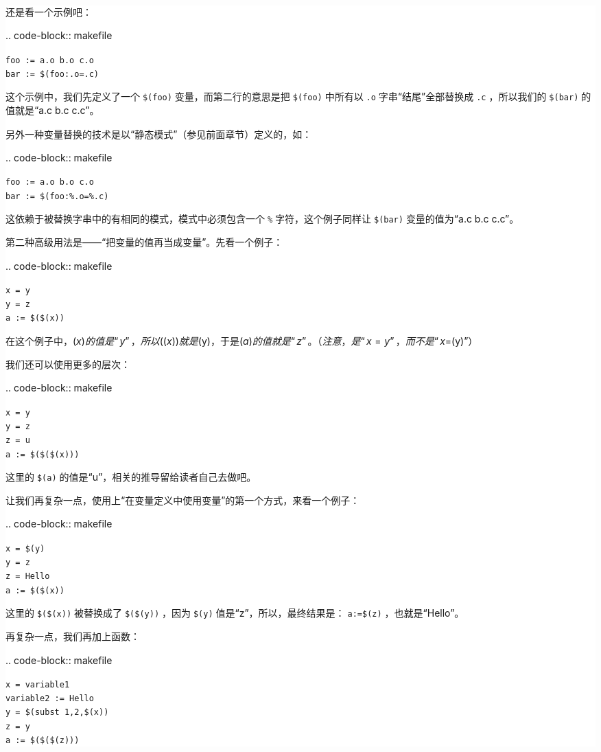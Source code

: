 还是看一个示例吧：

.. code-block:: makefile

    foo := a.o b.o c.o
    bar := $(foo:.o=.c)

这个示例中，我们先定义了一个 ``$(foo)`` 变量，而第二行的意思是把 ``$(foo)`` 中所有以
``.o`` 字串“结尾”全部替换成 ``.c`` ，所以我们的 ``$(bar)`` 的值就是“a.c b.c c.c”。

另外一种变量替换的技术是以“静态模式”（参见前面章节）定义的，如：

.. code-block:: makefile

    foo := a.o b.o c.o
    bar := $(foo:%.o=%.c)

这依赖于被替换字串中的有相同的模式，模式中必须包含一个 ``%`` 字符，这个例子同样让
``$(bar)`` 变量的值为“a.c b.c c.c”。

第二种高级用法是——“把变量的值再当成变量”。先看一个例子：

.. code-block:: makefile

    x = y
    y = z
    a := $($(x))

在这个例子中，$(x)的值是“y”，所以$($(x))就是$(y)，于是$(a)的值就是“z”。（注意，是“x=y”，
而不是“x=$(y)”）

我们还可以使用更多的层次：

.. code-block:: makefile

    x = y
    y = z
    z = u
    a := $($($(x)))

这里的 ``$(a)`` 的值是“u”，相关的推导留给读者自己去做吧。

让我们再复杂一点，使用上“在变量定义中使用变量”的第一个方式，来看一个例子：

.. code-block:: makefile

    x = $(y)
    y = z
    z = Hello
    a := $($(x))

这里的 ``$($(x))`` 被替换成了 ``$($(y))`` ，因为 ``$(y)`` 值是“z”，所以，最终结果是：
``a:=$(z)`` ，也就是“Hello”。

再复杂一点，我们再加上函数：

.. code-block:: makefile

    x = variable1
    variable2 := Hello
    y = $(subst 1,2,$(x))
    z = y
    a := $($($(z)))
